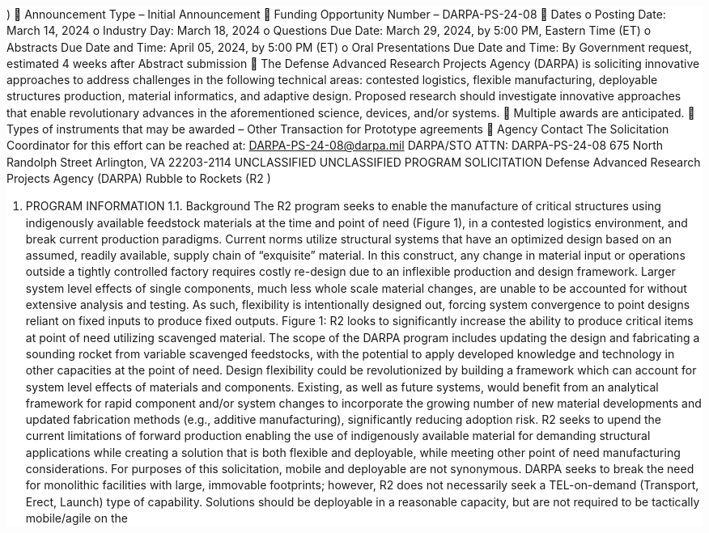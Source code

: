 )
 Announcement Type – Initial Announcement
 Funding Opportunity Number – DARPA-PS-24-08
 Dates
o Posting Date: March 14, 2024
o Industry Day: March 18, 2024
o Questions Due Date: March 29, 2024, by 5:00 PM, Eastern Time (ET)
o Abstracts Due Date and Time: April 05, 2024, by 5:00 PM (ET)
o Oral Presentations Due Date and Time: By Government request, estimated 4 weeks
after Abstract submission
 The Defense Advanced Research Projects Agency (DARPA) is soliciting innovative
approaches to address challenges in the following technical areas: contested logistics,
flexible manufacturing, deployable structures production, material informatics, and adaptive
design. Proposed research should investigate innovative approaches that enable
revolutionary advances in the aforementioned science, devices, and/or systems.
 Multiple awards are anticipated.
 Types of instruments that may be awarded – Other Transaction for Prototype agreements
 Agency Contact
The Solicitation Coordinator for this effort can be reached at:
DARPA-PS-24-08@darpa.mil
DARPA/STO
 ATTN: DARPA-PS-24-08
 675 North Randolph Street
 Arlington, VA 22203-2114
UNCLASSIFIED
UNCLASSIFIED
PROGRAM SOLICITATION
Defense Advanced Research Projects Agency (DARPA)
Rubble to Rockets (R2
)
1. PROGRAM INFORMATION
1.1. Background
The R2
 program seeks to enable the manufacture of critical structures using indigenously available
feedstock materials at the time and point of need (Figure 1), in a contested logistics environment,
and break current production paradigms. Current norms utilize structural systems that have an
optimized design based on an assumed, readily available, supply chain of “exquisite” material. In
this construct, any change in material input or operations outside a tightly controlled factory
requires costly re-design due to an inflexible production and design framework. Larger system level
effects of single components, much less whole scale material changes, are unable to be accounted
for without extensive analysis and testing. As such, flexibility is intentionally designed out, forcing
system convergence to point designs reliant on fixed inputs to produce fixed outputs.
Figure 1: R2
 looks to significantly increase the ability to produce critical items at point of need utilizing scavenged material. The
scope of the DARPA program includes updating the design and fabricating a sounding rocket from variable scavenged feedstocks,
with the potential to apply developed knowledge and technology in other capacities at the point of need.
Design flexibility could be revolutionized by building a framework which can account for system
level effects of materials and components. Existing, as well as future systems, would benefit from
an analytical framework for rapid component and/or system changes to incorporate the growing
number of new material developments and updated fabrication methods (e.g., additive
manufacturing), significantly reducing adoption risk.
R2
 seeks to upend the current limitations of forward production enabling the use of indigenously
available material for demanding structural applications while creating a solution that is both
flexible and deployable, while meeting other point of need manufacturing considerations. For
purposes of this solicitation, mobile and deployable are not synonymous. DARPA seeks to break
the need for monolithic facilities with large, immovable footprints; however, R2
 does not
necessarily seek a TEL-on-demand (Transport, Erect, Launch) type of capability. Solutions should
be deployable in a reasonable capacity, but are not required to be tactically mobile/agile on the